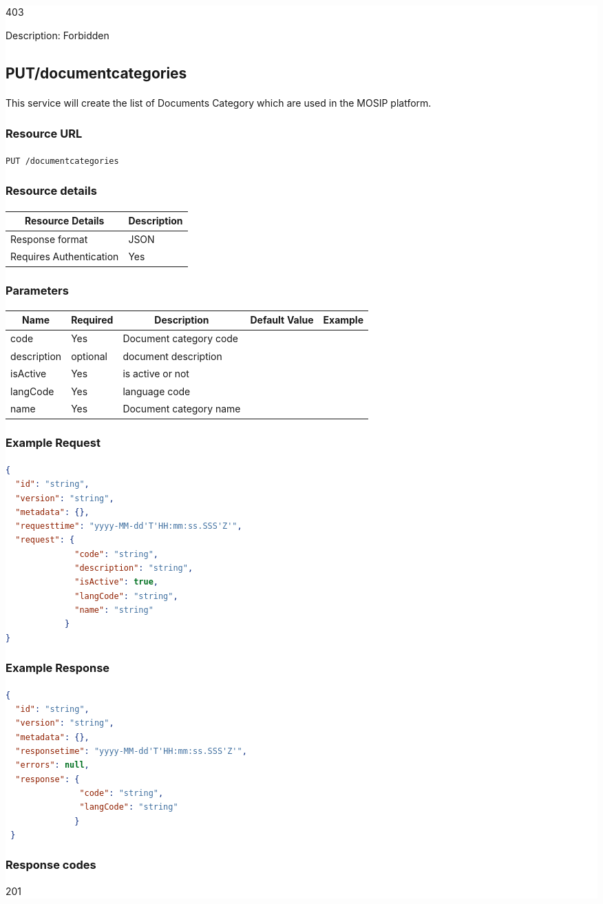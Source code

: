 403

Description: Forbidden

## PUT/documentcategories

This service will create the list of Documents Category which are used in the MOSIP platform. 

### Resource URL

`PUT /documentcategories`

### Resource details

Resource Details | Description
------------ | -------------
Response format | JSON
Requires Authentication | Yes

### Parameters
Name | Required | Description | Default Value | Example
-----|----------|-------------|---------------|--------
code|Yes|Document category code| |
description|optional|document description||
isActive|Yes|is active or not||
langCode|Yes|language code||
name|Yes|Document category name|| 

### Example Request
```JSON
{
  "id": "string",
  "version": "string",
  "metadata": {},
  "requesttime": "yyyy-MM-dd'T'HH:mm:ss.SSS'Z'",
  "request": {
              "code": "string",
              "description": "string",
              "isActive": true,
              "langCode": "string",
              "name": "string"
            }
}
```
### Example Response
```JSON
{
  "id": "string",
  "version": "string",
  "metadata": {},
  "responsetime": "yyyy-MM-dd'T'HH:mm:ss.SSS'Z'",
  "errors": null,
  "response": {
               "code": "string",
               "langCode": "string"
              }
 }
```
### Response codes
201
